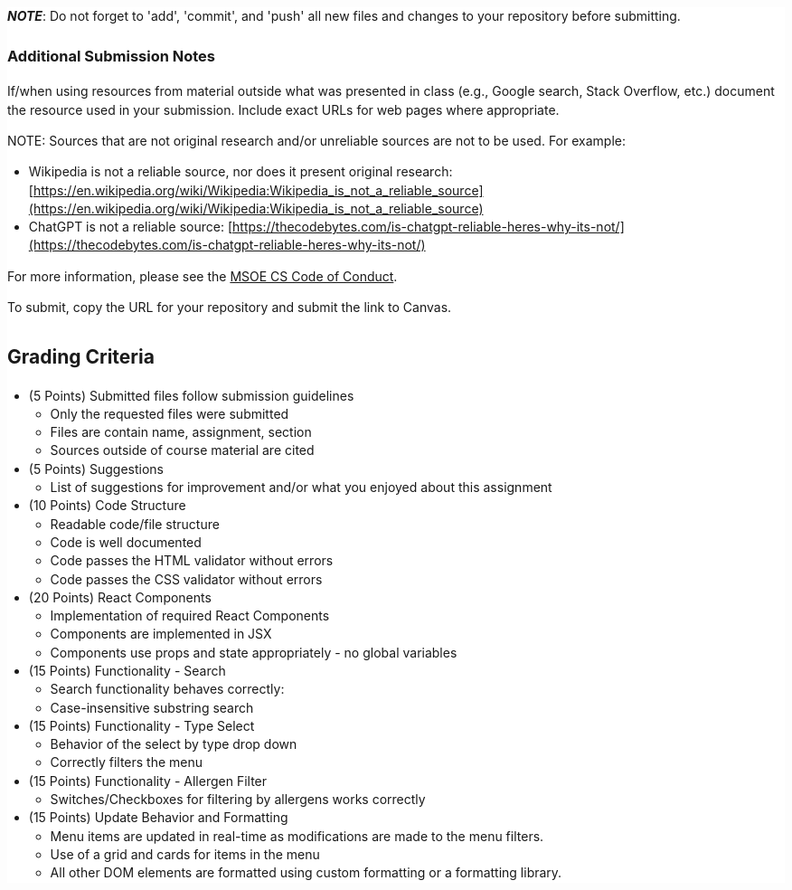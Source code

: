 ***NOTE***: Do not forget to 'add', 'commit', and 'push' all new files and changes to your repository before submitting.

### Additional Submission Notes

If/when using resources from material outside what was presented in class (e.g., Google search, Stack Overflow, etc.) document the resource used in your submission.  Include exact URLs for web pages where appropriate.

NOTE: Sources that are not original research and/or unreliable sources are not to be used.  For example:

- Wikipedia is not a reliable source, nor does it present original research: [https://en.wikipedia.org/wiki/Wikipedia:Wikipedia_is_not_a_reliable_source](https://en.wikipedia.org/wiki/Wikipedia:Wikipedia_is_not_a_reliable_source)
- ChatGPT is not a reliable source: [https://thecodebytes.com/is-chatgpt-reliable-heres-why-its-not/](https://thecodebytes.com/is-chatgpt-reliable-heres-why-its-not/)

For more information, please see the [MSOE CS Code of Conduct](https://msoe.s3.amazonaws.com/files/resources/swecsc-computing-code-of-conduct.pdf).

To submit, copy the URL for your repository and submit the link to Canvas.

## Grading Criteria

- (5 Points) Submitted files follow submission guidelines
  - Only the requested files were submitted
  - Files are contain name, assignment, section
  - Sources outside of course material are cited
- (5 Points) Suggestions
  - List of suggestions for improvement and/or what you enjoyed about this assignment
- (10 Points) Code Structure
  - Readable code/file structure
  - Code is well documented
  - Code passes the HTML validator without errors
  - Code passes the CSS validator without errors
- (20 Points) React Components
  - Implementation of required React Components
  - Components are implemented in JSX
  - Components use props and state appropriately - no global variables
- (15 Points) Functionality - Search
  - Search functionality behaves correctly:
  - Case-insensitive substring search
- (15 Points) Functionality - Type Select
  - Behavior of the select by type drop down
  - Correctly filters the menu
- (15 Points) Functionality - Allergen Filter
  - Switches/Checkboxes for filtering by allergens works correctly
- (15 Points) Update Behavior and Formatting
  - Menu items are updated in real-time as modifications are made to the menu filters.
  - Use of a grid and cards for items in the menu
  - All other DOM elements are formatted using custom formatting or a formatting library.
